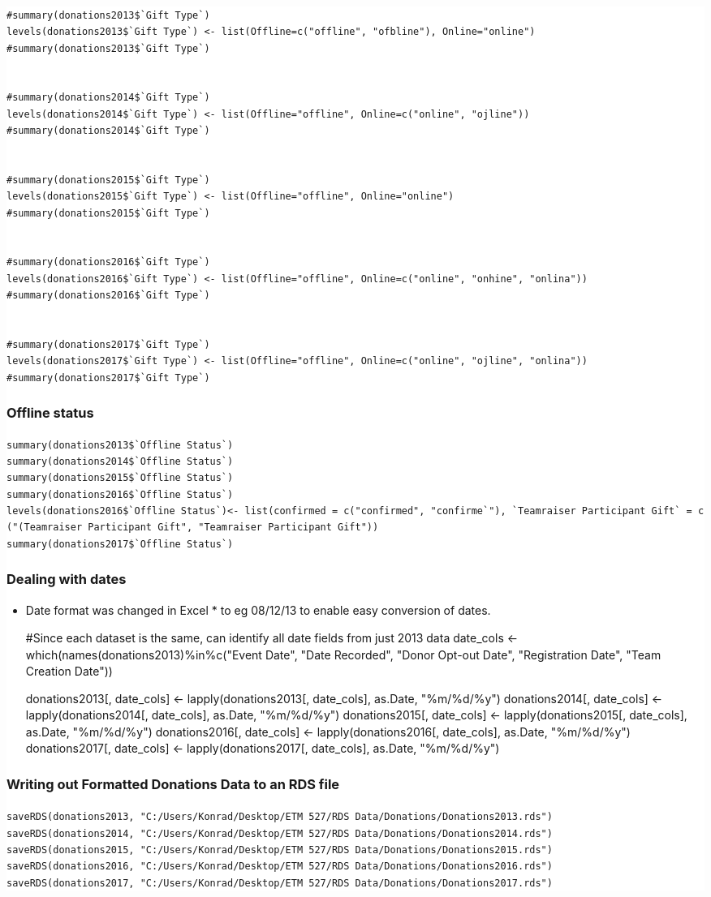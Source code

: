     #summary(donations2013$`Gift Type`)
    levels(donations2013$`Gift Type`) <- list(Offline=c("offline", "ofbline"), Online="online")
    #summary(donations2013$`Gift Type`)
    
    
    #summary(donations2014$`Gift Type`)
    levels(donations2014$`Gift Type`) <- list(Offline="offline", Online=c("online", "ojline"))
    #summary(donations2014$`Gift Type`)
    
    
    #summary(donations2015$`Gift Type`)
    levels(donations2015$`Gift Type`) <- list(Offline="offline", Online="online")
    #summary(donations2015$`Gift Type`)
    
    
    #summary(donations2016$`Gift Type`)
    levels(donations2016$`Gift Type`) <- list(Offline="offline", Online=c("online", "onhine", "onlina"))
    #summary(donations2016$`Gift Type`)
                 
    
    #summary(donations2017$`Gift Type`)
    levels(donations2017$`Gift Type`) <- list(Offline="offline", Online=c("online", "ojline", "onlina"))
    #summary(donations2017$`Gift Type`)

### Offline status

    summary(donations2013$`Offline Status`)
    summary(donations2014$`Offline Status`)
    summary(donations2015$`Offline Status`)
    summary(donations2016$`Offline Status`)
    levels(donations2016$`Offline Status`)<- list(confirmed = c("confirmed", "confirme`"), `Teamraiser Participant Gift` = c("(Teamraiser Participant Gift", "Teamraiser Participant Gift"))
    summary(donations2017$`Offline Status`)

### Dealing with dates

  - Date format was changed in Excel \* to eg 08/12/13 to enable easy
    conversion of
    dates.



    #Since each dataset is the same, can identify all date fields from just 2013 data
    date_cols <- which(names(donations2013)%in%c("Event Date", "Date Recorded", "Donor Opt-out Date", "Registration Date", "Team Creation Date"))
    
    donations2013[, date_cols] <- lapply(donations2013[, date_cols], as.Date, "%m/%d/%y")
    donations2014[, date_cols] <- lapply(donations2014[, date_cols], as.Date, "%m/%d/%y")
    donations2015[, date_cols] <- lapply(donations2015[, date_cols], as.Date, "%m/%d/%y")
    donations2016[, date_cols] <- lapply(donations2016[, date_cols], as.Date, "%m/%d/%y")
    donations2017[, date_cols] <- lapply(donations2017[, date_cols], as.Date, "%m/%d/%y")

### Writing out Formatted Donations Data to an RDS file

``` 
saveRDS(donations2013, "C:/Users/Konrad/Desktop/ETM 527/RDS Data/Donations/Donations2013.rds")
saveRDS(donations2014, "C:/Users/Konrad/Desktop/ETM 527/RDS Data/Donations/Donations2014.rds")
saveRDS(donations2015, "C:/Users/Konrad/Desktop/ETM 527/RDS Data/Donations/Donations2015.rds")
saveRDS(donations2016, "C:/Users/Konrad/Desktop/ETM 527/RDS Data/Donations/Donations2016.rds")
saveRDS(donations2017, "C:/Users/Konrad/Desktop/ETM 527/RDS Data/Donations/Donations2017.rds")

```
